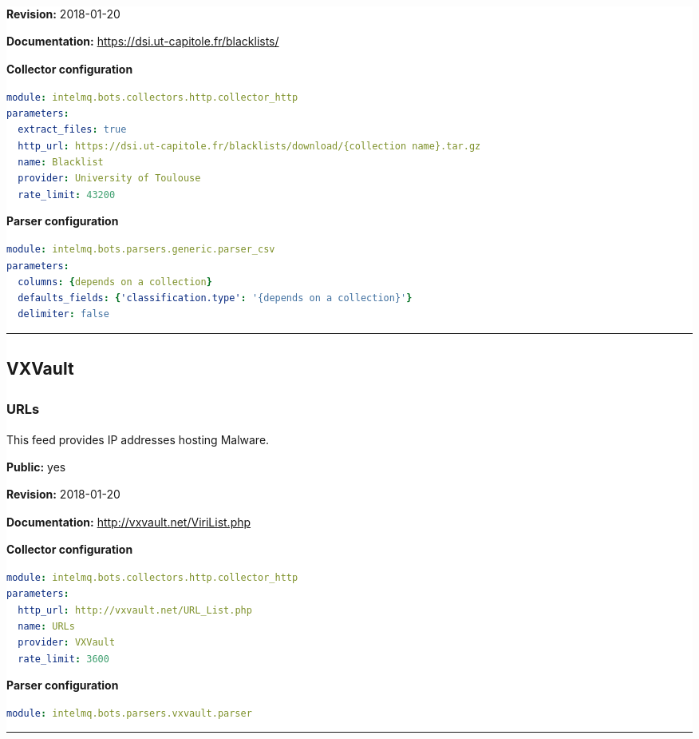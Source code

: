 **Revision:** 2018-01-20

**Documentation:** <https://dsi.ut-capitole.fr/blacklists/>


**Collector configuration**

```yaml
module: intelmq.bots.collectors.http.collector_http
parameters:
  extract_files: true
  http_url: https://dsi.ut-capitole.fr/blacklists/download/{collection name}.tar.gz
  name: Blacklist
  provider: University of Toulouse
  rate_limit: 43200
```

**Parser configuration**

```yaml
module: intelmq.bots.parsers.generic.parser_csv
parameters:
  columns: {depends on a collection}
  defaults_fields: {'classification.type': '{depends on a collection}'}
  delimiter: false
```

---


## VXVault

### URLs

This feed provides IP addresses hosting Malware.

**Public:** yes

**Revision:** 2018-01-20

**Documentation:** <http://vxvault.net/ViriList.php>


**Collector configuration**

```yaml
module: intelmq.bots.collectors.http.collector_http
parameters:
  http_url: http://vxvault.net/URL_List.php
  name: URLs
  provider: VXVault
  rate_limit: 3600
```

**Parser configuration**

```yaml
module: intelmq.bots.parsers.vxvault.parser
```

---